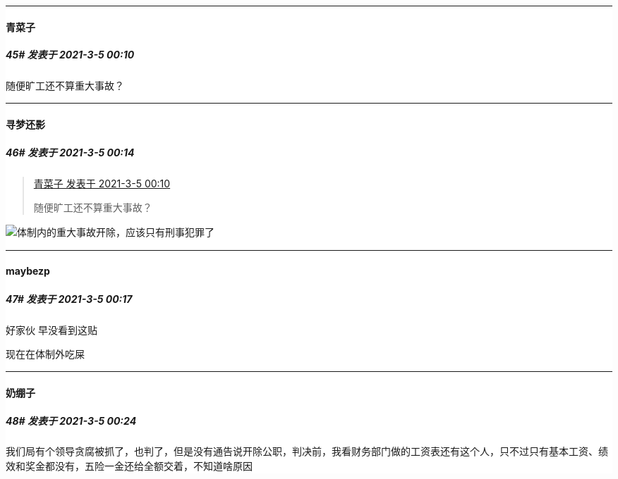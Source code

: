 





*****

####  青菜子  
##### 45#       发表于 2021-3-5 00:10




随便旷工还不算重大事故？







*****

####  寻梦还影  
##### 46#       发表于 2021-3-5 00:14



<blockquote><a href="httphttps://bbs.saraba1st.com/2b/forum.php?mod=redirect&amp;goto=findpost&amp;pid=50515232&amp;ptid=1991214" target="_blank">青菜子 发表于 2021-3-5 00:10</a>

随便旷工还不算重大事故？</blockquote>
<img src="https://static.saraba1st.com/image/smiley/face2017/067.png" referrerpolicy="no-referrer">体制内的重大事故开除，应该只有刑事犯罪了







*****

####  maybezp  
##### 47#       发表于 2021-3-5 00:17




好家伙 早没看到这贴

现在在体制外吃屎







*****

####  奶绷子  
##### 48#       发表于 2021-3-5 00:24




我们局有个领导贪腐被抓了，也判了，但是没有通告说开除公职，判决前，我看财务部门做的工资表还有这个人，只不过只有基本工资、绩效和奖金都没有，五险一金还给全额交着，不知道啥原因
